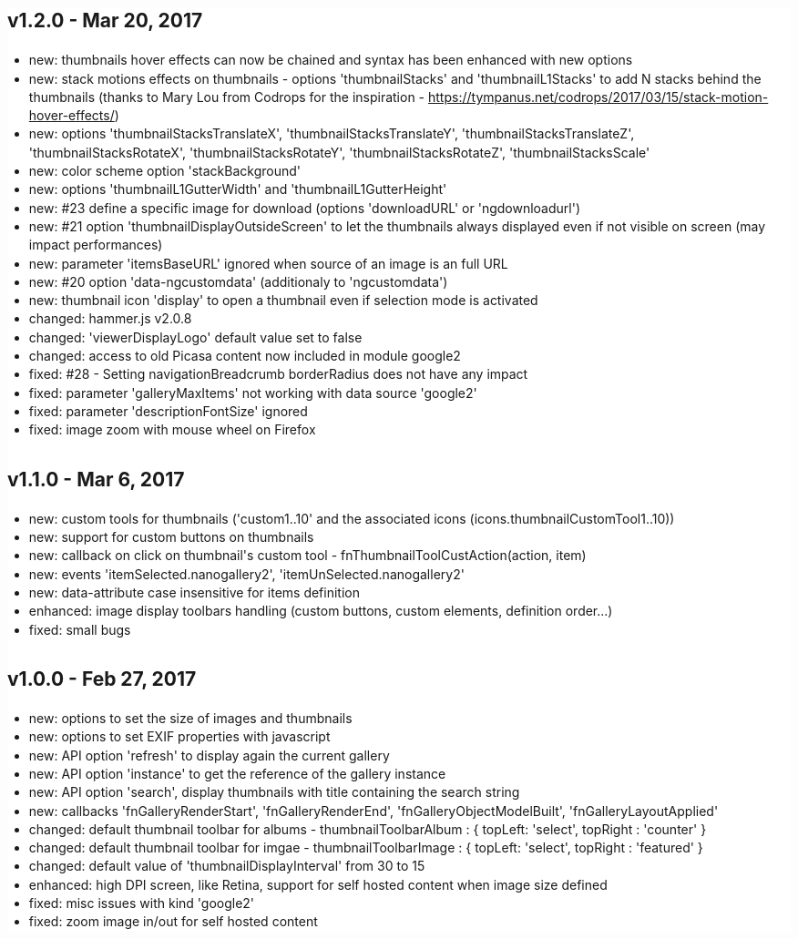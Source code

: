   
  
v1.2.0 - Mar 20, 2017
------
- new: thumbnails hover effects can now be chained and syntax has been enhanced with new options
- new: stack motions effects on thumbnails - options 'thumbnailStacks' and 'thumbnailL1Stacks' to add N stacks behind the thumbnails (thanks to Mary Lou from Codrops for the inspiration - https://tympanus.net/codrops/2017/03/15/stack-motion-hover-effects/)
- new: options 'thumbnailStacksTranslateX', 'thumbnailStacksTranslateY', 'thumbnailStacksTranslateZ', 'thumbnailStacksRotateX', 'thumbnailStacksRotateY', 'thumbnailStacksRotateZ', 'thumbnailStacksScale'
- new: color scheme option 'stackBackground'
- new: options 'thumbnailL1GutterWidth' and 'thumbnailL1GutterHeight'
- new: #23 define a specific image for download (options 'downloadURL' or 'ngdownloadurl')
- new: #21 option 'thumbnailDisplayOutsideScreen' to let the thumbnails always displayed even if not visible on screen (may impact performances)
- new: parameter 'itemsBaseURL' ignored when source of an image is an full URL
- new: #20 option 'data-ngcustomdata' (additionaly to 'ngcustomdata')
- new: thumbnail icon 'display' to open a thumbnail even if selection mode is activated
- changed: hammer.js v2.0.8
- changed: 'viewerDisplayLogo' default value set to false
- changed: access to old Picasa content now included in module google2
- fixed: #28 - Setting navigationBreadcrumb borderRadius does not have any impact
- fixed: parameter 'galleryMaxItems' not working with data source 'google2'
- fixed: parameter 'descriptionFontSize' ignored
- fixed: image zoom with mouse wheel on Firefox


v1.1.0 - Mar 6, 2017
------
- new: custom tools for thumbnails ('custom1..10' and the associated icons (icons.thumbnailCustomTool1..10))
- new: support for custom buttons on thumbnails
- new: callback on click on thumbnail's custom tool - fnThumbnailToolCustAction(action, item)
- new: events 'itemSelected.nanogallery2', 'itemUnSelected.nanogallery2'
- new: data-attribute case insensitive for items definition
- enhanced: image display toolbars handling (custom buttons, custom elements, definition order...)
- fixed: small bugs
  
  
v1.0.0 - Feb 27, 2017
------
- new: options to set the size of images and thumbnails
- new: options to set EXIF properties with javascript
- new: API option 'refresh' to display again the current gallery
- new: API option 'instance' to get the reference of the gallery instance
- new: API option 'search', display thumbnails with title containing the search string
- new: callbacks 'fnGalleryRenderStart', 'fnGalleryRenderEnd', 'fnGalleryObjectModelBuilt', 'fnGalleryLayoutApplied'
- changed: default thumbnail toolbar for albums - thumbnailToolbarAlbum : { topLeft: 'select', topRight : 'counter' }
- changed: default thumbnail toolbar for imgae - thumbnailToolbarImage : { topLeft: 'select', topRight : 'featured' }
- changed: default value of 'thumbnailDisplayInterval' from 30 to 15
- enhanced: high DPI screen, like Retina, support for self hosted content when image size defined
- fixed: misc issues with kind 'google2'
- fixed: zoom image in/out for self hosted content  
  